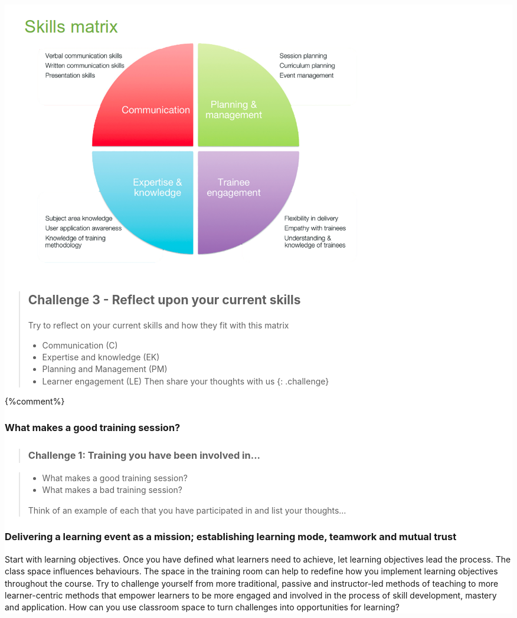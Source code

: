 ![](../fig/Skills_Matrix.png)


> ## Challenge 3 - Reflect upon your current skills
>
> Try to reflect on your current skills and how they fit with this matrix
> - Communication (C)
> - Expertise and knowledge (EK)
> - Planning and Management (PM)
> - Learner engagement (LE)
> Then share your thoughts with us
{: .challenge}


{%comment%}

<a name="goodsession"></a>
### What makes a good training session?

> ### Challenge 1: Training you have been involved in...

>- What makes a good training session?
>- What makes a bad training session?
>
>Think of an example of each that you have participated in and list your thoughts…
>

<a name="delivering"></a>
### Delivering a learning event as a mission; establishing learning mode, teamwork and mutual trust
Start with learning objectives. Once you have defined what learners need to achieve, let learning objectives lead the process.
The class space influences behaviours. The space in the training room can help to redefine how you implement learning objectives throughout the course.
Try to challenge yourself from more traditional, passive and instructor-led methods of teaching to more learner-centric methods that empower learners to be more engaged and involved in the process of skill development, mastery and application.
How can you use classroom space to turn challenges into opportunities for learning?
 
